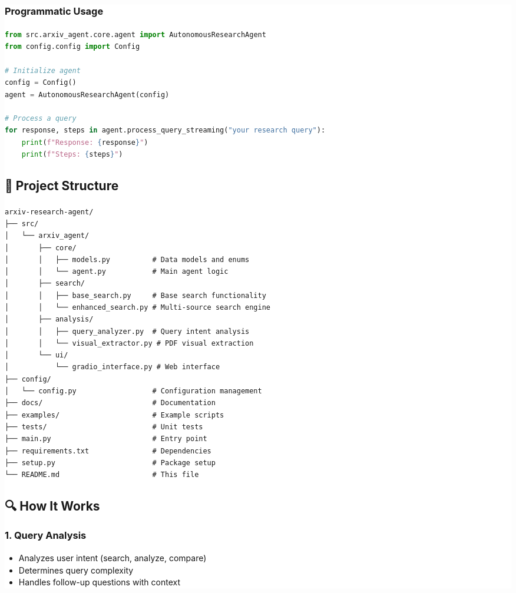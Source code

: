 ### Programmatic Usage
```python
from src.arxiv_agent.core.agent import AutonomousResearchAgent
from config.config import Config

# Initialize agent
config = Config()
agent = AutonomousResearchAgent(config)

# Process a query
for response, steps in agent.process_query_streaming("your research query"):
    print(f"Response: {response}")
    print(f"Steps: {steps}")
```

## 📁 Project Structure

```
arxiv-research-agent/
├── src/
│   └── arxiv_agent/
│       ├── core/
│       │   ├── models.py          # Data models and enums
│       │   └── agent.py           # Main agent logic
│       ├── search/
│       │   ├── base_search.py     # Base search functionality
│       │   └── enhanced_search.py # Multi-source search engine
│       ├── analysis/
│       │   ├── query_analyzer.py  # Query intent analysis
│       │   └── visual_extractor.py # PDF visual extraction
│       └── ui/
│           └── gradio_interface.py # Web interface
├── config/
│   └── config.py                  # Configuration management
├── docs/                          # Documentation
├── examples/                      # Example scripts
├── tests/                         # Unit tests
├── main.py                        # Entry point
├── requirements.txt               # Dependencies
├── setup.py                       # Package setup
└── README.md                      # This file
```

## 🔍 How It Works

### 1. **Query Analysis**
- Analyzes user intent (search, analyze, compare)
- Determines query complexity
- Handles follow-up questions with context

